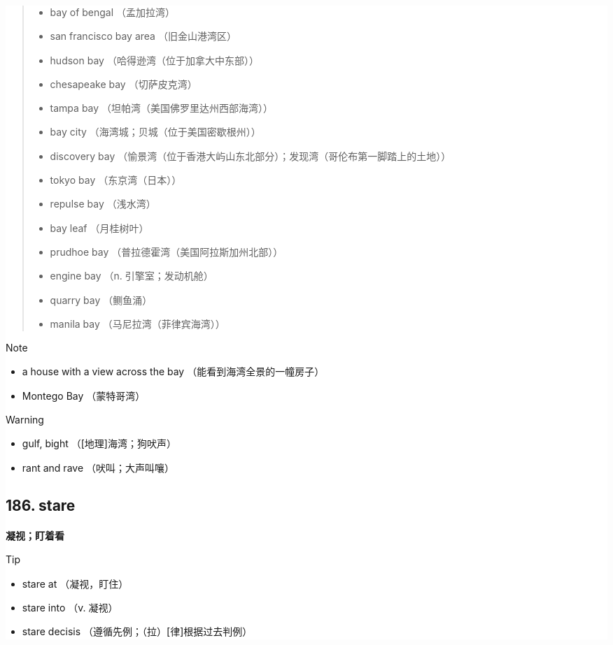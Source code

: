 > - bay of bengal （孟加拉湾）
>
> - san francisco bay area （旧金山港湾区）
>
> - hudson bay （哈得逊湾（位于加拿大中东部））
>
> - chesapeake bay （切萨皮克湾）
>
> - tampa bay （坦帕湾（美国佛罗里达州西部海湾））
>
> - bay city （海湾城；贝城（位于美国密歇根州））
>
> - discovery bay （愉景湾（位于香港大屿山东北部分）；发现湾（哥伦布第一脚踏上的土地））
>
> - tokyo bay （东京湾（日本））
>
> - repulse bay （浅水湾）
>
> - bay leaf （月桂树叶）
>
> - prudhoe bay （普拉德霍湾（美国阿拉斯加州北部））
>
> - engine bay （n. 引擎室；发动机舱）
>
> - quarry bay （鲗鱼涌）
>
> - manila bay （马尼拉湾（菲律宾海湾））
>

> [!NOTE]
>
> - a house with a view across the bay （能看到海湾全景的一幢房子）
>
> - Montego Bay （蒙特哥湾）
>

> [!WARNING]
>
> - gulf, bight （[地理]海湾；狗吠声）
>
> - rant and rave （吠叫；大声叫嚷）
>

## 186. stare

**凝视；盯着看**

> [!TIP]
>
> - stare at （凝视，盯住）
>
> - stare into （v. 凝视）
>
> - stare decisis （遵循先例；（拉）[律]根据过去判例）
>
